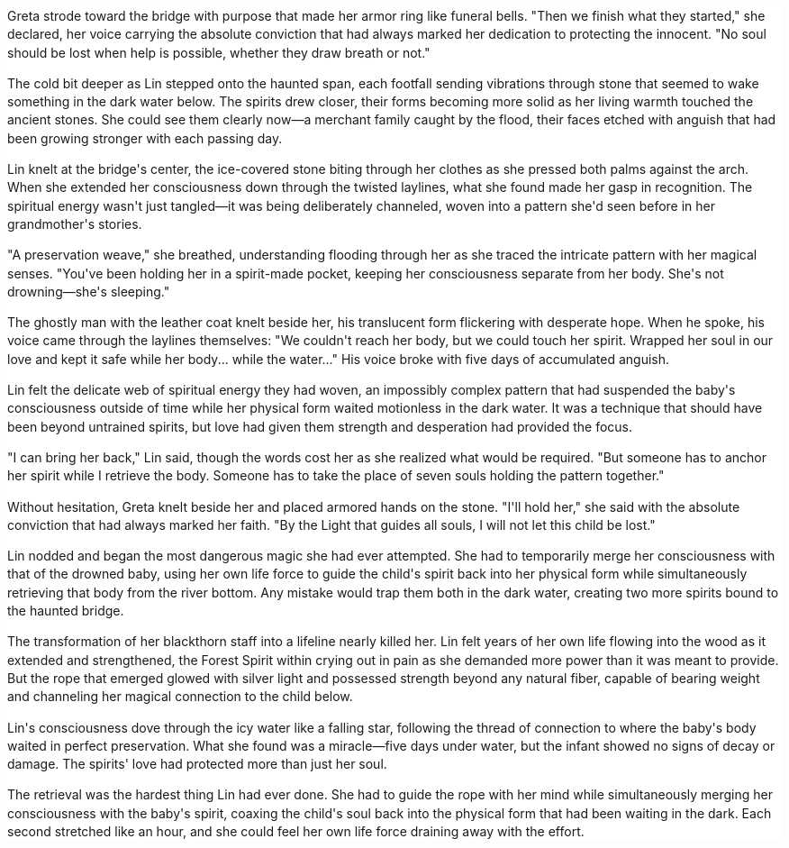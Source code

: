 Greta strode toward the bridge with purpose that made her armor ring like funeral bells. "Then we finish what they started," she declared, her voice carrying the absolute conviction that had always marked her dedication to protecting the innocent. "No soul should be lost when help is possible, whether they draw breath or not."

The cold bit deeper as Lin stepped onto the haunted span, each footfall sending vibrations through stone that seemed to wake something in the dark water below. The spirits drew closer, their forms becoming more solid as her living warmth touched the ancient stones. She could see them clearly now—a merchant family caught by the flood, their faces etched with anguish that had been growing stronger with each passing day.

Lin knelt at the bridge's center, the ice-covered stone biting through her clothes as she pressed both palms against the arch. When she extended her consciousness down through the twisted laylines, what she found made her gasp in recognition. The spiritual energy wasn't just tangled—it was being deliberately channeled, woven into a pattern she'd seen before in her grandmother's stories.

"A preservation weave," she breathed, understanding flooding through her as she traced the intricate pattern with her magical senses. "You've been holding her in a spirit-made pocket, keeping her consciousness separate from her body. She's not drowning—she's sleeping."

The ghostly man with the leather coat knelt beside her, his translucent form flickering with desperate hope. When he spoke, his voice came through the laylines themselves: "We couldn't reach her body, but we could touch her spirit. Wrapped her soul in our love and kept it safe while her body... while the water..." His voice broke with five days of accumulated anguish.

Lin felt the delicate web of spiritual energy they had woven, an impossibly complex pattern that had suspended the baby's consciousness outside of time while her physical form waited motionless in the dark water. It was a technique that should have been beyond untrained spirits, but love had given them strength and desperation had provided the focus.

"I can bring her back," Lin said, though the words cost her as she realized what would be required. "But someone has to anchor her spirit while I retrieve the body. Someone has to take the place of seven souls holding the pattern together."

Without hesitation, Greta knelt beside her and placed armored hands on the stone. "I'll hold her," she said with the absolute conviction that had always marked her faith. "By the Light that guides all souls, I will not let this child be lost."

Lin nodded and began the most dangerous magic she had ever attempted. She had to temporarily merge her consciousness with that of the drowned baby, using her own life force to guide the child's spirit back into her physical form while simultaneously retrieving that body from the river bottom. Any mistake would trap them both in the dark water, creating two more spirits bound to the haunted bridge.

The transformation of her blackthorn staff into a lifeline nearly killed her. Lin felt years of her own life flowing into the wood as it extended and strengthened, the Forest Spirit within crying out in pain as she demanded more power than it was meant to provide. But the rope that emerged glowed with silver light and possessed strength beyond any natural fiber, capable of bearing weight and channeling her magical connection to the child below.

Lin's consciousness dove through the icy water like a falling star, following the thread of connection to where the baby's body waited in perfect preservation. What she found was a miracle—five days under water, but the infant showed no signs of decay or damage. The spirits' love had protected more than just her soul.

The retrieval was the hardest thing Lin had ever done. She had to guide the rope with her mind while simultaneously merging her consciousness with the baby's spirit, coaxing the child's soul back into the physical form that had been waiting in the dark. Each second stretched like an hour, and she could feel her own life force draining away with the effort.
